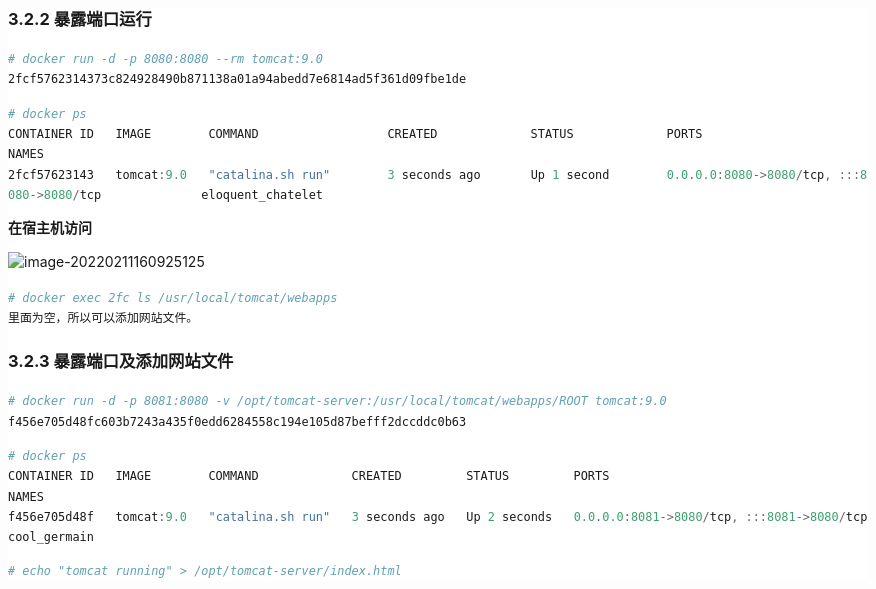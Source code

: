 





### 3.2.2 暴露端口运行

~~~powershell
# docker run -d -p 8080:8080 --rm tomcat:9.0
2fcf5762314373c824928490b871138a01a94abedd7e6814ad5f361d09fbe1de
~~~



~~~powershell
# docker ps
CONTAINER ID   IMAGE        COMMAND                  CREATED             STATUS             PORTS                                                  NAMES
2fcf57623143   tomcat:9.0   "catalina.sh run"        3 seconds ago       Up 1 second        0.0.0.0:8080->8080/tcp, :::8080->8080/tcp              eloquent_chatelet
~~~



**在宿主机访问**



![image-20220211160925125](https://img.gyxnb.top/img/image-20220211160925125.png)



~~~powershell
# docker exec 2fc ls /usr/local/tomcat/webapps
里面为空，所以可以添加网站文件。
~~~





### 3.2.3 暴露端口及添加网站文件



~~~powershell
# docker run -d -p 8081:8080 -v /opt/tomcat-server:/usr/local/tomcat/webapps/ROOT tomcat:9.0
f456e705d48fc603b7243a435f0edd6284558c194e105d87befff2dccddc0b63
~~~



~~~powershell
# docker ps
CONTAINER ID   IMAGE        COMMAND             CREATED         STATUS         PORTS                                       NAMES
f456e705d48f   tomcat:9.0   "catalina.sh run"   3 seconds ago   Up 2 seconds   0.0.0.0:8081->8080/tcp, :::8081->8080/tcp   cool_germain
~~~



~~~powershell
# echo "tomcat running" > /opt/tomcat-server/index.html
~~~
